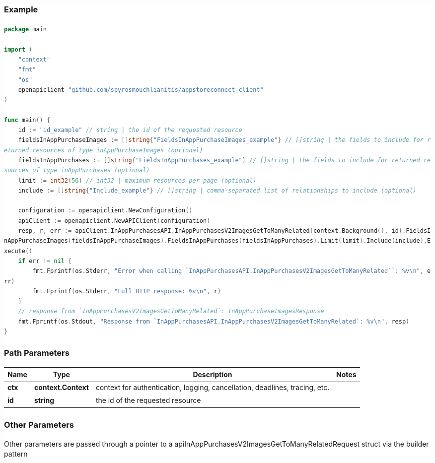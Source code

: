 

### Example

```go
package main

import (
	"context"
	"fmt"
	"os"
	openapiclient "github.com/spyrosmouchlianitis/appstoreconnect-client"
)

func main() {
	id := "id_example" // string | the id of the requested resource
	fieldsInAppPurchaseImages := []string{"FieldsInAppPurchaseImages_example"} // []string | the fields to include for returned resources of type inAppPurchaseImages (optional)
	fieldsInAppPurchases := []string{"FieldsInAppPurchases_example"} // []string | the fields to include for returned resources of type inAppPurchases (optional)
	limit := int32(56) // int32 | maximum resources per page (optional)
	include := []string{"Include_example"} // []string | comma-separated list of relationships to include (optional)

	configuration := openapiclient.NewConfiguration()
	apiClient := openapiclient.NewAPIClient(configuration)
	resp, r, err := apiClient.InAppPurchasesAPI.InAppPurchasesV2ImagesGetToManyRelated(context.Background(), id).FieldsInAppPurchaseImages(fieldsInAppPurchaseImages).FieldsInAppPurchases(fieldsInAppPurchases).Limit(limit).Include(include).Execute()
	if err != nil {
		fmt.Fprintf(os.Stderr, "Error when calling `InAppPurchasesAPI.InAppPurchasesV2ImagesGetToManyRelated``: %v\n", err)
		fmt.Fprintf(os.Stderr, "Full HTTP response: %v\n", r)
	}
	// response from `InAppPurchasesV2ImagesGetToManyRelated`: InAppPurchaseImagesResponse
	fmt.Fprintf(os.Stdout, "Response from `InAppPurchasesAPI.InAppPurchasesV2ImagesGetToManyRelated`: %v\n", resp)
}
```

### Path Parameters


Name | Type | Description  | Notes
------------- | ------------- | ------------- | -------------
**ctx** | **context.Context** | context for authentication, logging, cancellation, deadlines, tracing, etc.
**id** | **string** | the id of the requested resource | 

### Other Parameters

Other parameters are passed through a pointer to a apiInAppPurchasesV2ImagesGetToManyRelatedRequest struct via the builder pattern
